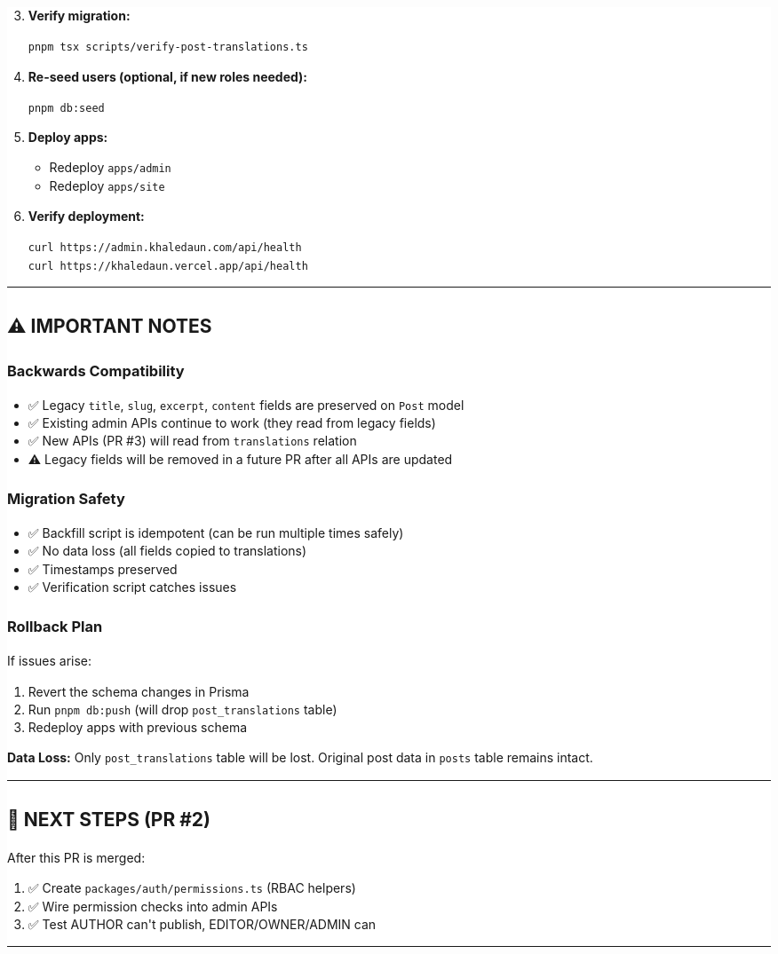 3. **Verify migration:**
   ```bash
   pnpm tsx scripts/verify-post-translations.ts
   ```

4. **Re-seed users (optional, if new roles needed):**
   ```bash
   pnpm db:seed
   ```

5. **Deploy apps:**
   - Redeploy `apps/admin`
   - Redeploy `apps/site`

6. **Verify deployment:**
   ```bash
   curl https://admin.khaledaun.com/api/health
   curl https://khaledaun.vercel.app/api/health
   ```

---

## ⚠️ **IMPORTANT NOTES**

### **Backwards Compatibility**
- ✅ Legacy `title`, `slug`, `excerpt`, `content` fields are preserved on `Post` model
- ✅ Existing admin APIs continue to work (they read from legacy fields)
- ✅ New APIs (PR #3) will read from `translations` relation
- ⚠️ Legacy fields will be removed in a future PR after all APIs are updated

### **Migration Safety**
- ✅ Backfill script is idempotent (can be run multiple times safely)
- ✅ No data loss (all fields copied to translations)
- ✅ Timestamps preserved
- ✅ Verification script catches issues

### **Rollback Plan**
If issues arise:
1. Revert the schema changes in Prisma
2. Run `pnpm db:push` (will drop `post_translations` table)
3. Redeploy apps with previous schema

**Data Loss:** Only `post_translations` table will be lost. Original post data in `posts` table remains intact.

---

## 🔄 **NEXT STEPS (PR #2)**

After this PR is merged:
1. ✅ Create `packages/auth/permissions.ts` (RBAC helpers)
2. ✅ Wire permission checks into admin APIs
3. ✅ Test AUTHOR can't publish, EDITOR/OWNER/ADMIN can

---